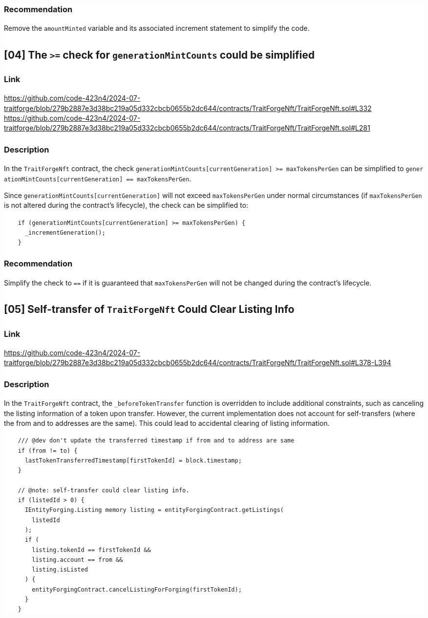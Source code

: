 ### Recommendation
Remove the `amountMinted` variable and its associated increment statement to simplify the code.

## [04] The `>=` check for `generationMintCounts` could be simplified

### Link
https://github.com/code-423n4/2024-07-traitforge/blob/279b2887e3d38bc219a05d332cbcb0655b2dc644/contracts/TraitForgeNft/TraitForgeNft.sol#L332
https://github.com/code-423n4/2024-07-traitforge/blob/279b2887e3d38bc219a05d332cbcb0655b2dc644/contracts/TraitForgeNft/TraitForgeNft.sol#L281
### Description
In the `TraitForgeNft` contract, the check `generationMintCounts[currentGeneration] >= maxTokensPerGen` can be simplified to `generationMintCounts[currentGeneration] == maxTokensPerGen`. 

Since `generationMintCounts[currentGeneration]` will not exceed `maxTokensPerGen` under normal circumstances (if `maxTokensPerGen` is not altered during the contract’s lifecycle), the check can be simplified to:

```solidity
    if (generationMintCounts[currentGeneration] >= maxTokensPerGen) {
      _incrementGeneration();
    }
```

### Recommendation
Simplify the check to `==` if it is guaranteed that `maxTokensPerGen` will not be changed during the contract’s lifecycle.

## [05] Self-transfer of `TraitForgeNft` Could Clear Listing Info

### Link
https://github.com/code-423n4/2024-07-traitforge/blob/279b2887e3d38bc219a05d332cbcb0655b2dc644/contracts/TraitForgeNft/TraitForgeNft.sol#L378-L394
### Description
In the `TraitForgeNft` contract, the `_beforeTokenTransfer` function is overridden to include additional constraints, such as canceling the listing information of a token upon transfer. However, the current implementation does not account for self-transfers (where the from and to addresses are the same). This could lead to accidental clearing of listing information.

```solidity
    /// @dev don't update the transferred timestamp if from and to address are same
    if (from != to) {
      lastTokenTransferredTimestamp[firstTokenId] = block.timestamp;
    }

    // @note: self-transfer could clear listing info.
    if (listedId > 0) {
      IEntityForging.Listing memory listing = entityForgingContract.getListings(
        listedId
      );
      if (
        listing.tokenId == firstTokenId &&
        listing.account == from &&
        listing.isListed
      ) {
        entityForgingContract.cancelListingForForging(firstTokenId);
      }
    }
```
